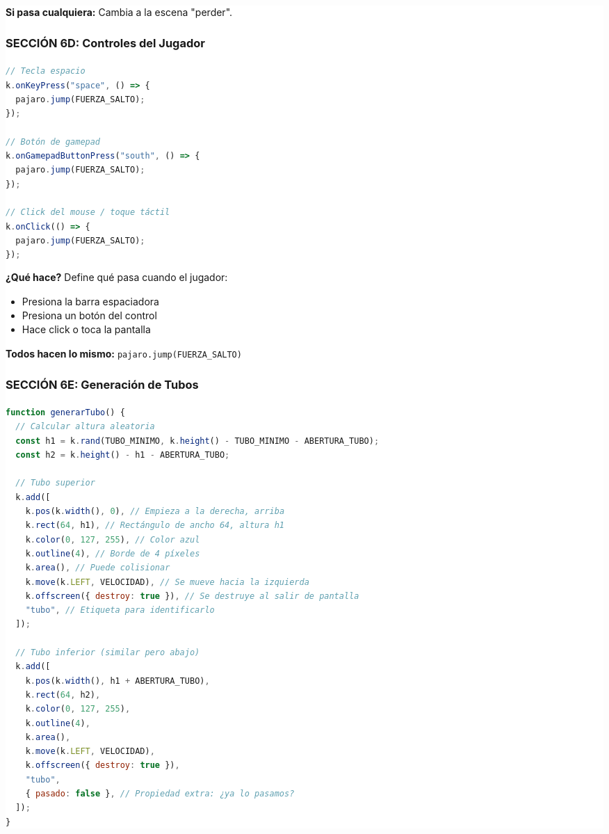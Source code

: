 **Si pasa cualquiera:** Cambia a la escena "perder".

### SECCIÓN 6D: Controles del Jugador

```javascript
// Tecla espacio
k.onKeyPress("space", () => {
  pajaro.jump(FUERZA_SALTO);
});

// Botón de gamepad
k.onGamepadButtonPress("south", () => {
  pajaro.jump(FUERZA_SALTO);
});

// Click del mouse / toque táctil
k.onClick(() => {
  pajaro.jump(FUERZA_SALTO);
});
```

**¿Qué hace?** Define qué pasa cuando el jugador:

- Presiona la barra espaciadora
- Presiona un botón del control
- Hace click o toca la pantalla

**Todos hacen lo mismo:** `pajaro.jump(FUERZA_SALTO)`

### SECCIÓN 6E: Generación de Tubos

```javascript
function generarTubo() {
  // Calcular altura aleatoria
  const h1 = k.rand(TUBO_MINIMO, k.height() - TUBO_MINIMO - ABERTURA_TUBO);
  const h2 = k.height() - h1 - ABERTURA_TUBO;

  // Tubo superior
  k.add([
    k.pos(k.width(), 0), // Empieza a la derecha, arriba
    k.rect(64, h1), // Rectángulo de ancho 64, altura h1
    k.color(0, 127, 255), // Color azul
    k.outline(4), // Borde de 4 píxeles
    k.area(), // Puede colisionar
    k.move(k.LEFT, VELOCIDAD), // Se mueve hacia la izquierda
    k.offscreen({ destroy: true }), // Se destruye al salir de pantalla
    "tubo", // Etiqueta para identificarlo
  ]);

  // Tubo inferior (similar pero abajo)
  k.add([
    k.pos(k.width(), h1 + ABERTURA_TUBO),
    k.rect(64, h2),
    k.color(0, 127, 255),
    k.outline(4),
    k.area(),
    k.move(k.LEFT, VELOCIDAD),
    k.offscreen({ destroy: true }),
    "tubo",
    { pasado: false }, // Propiedad extra: ¿ya lo pasamos?
  ]);
}
```
